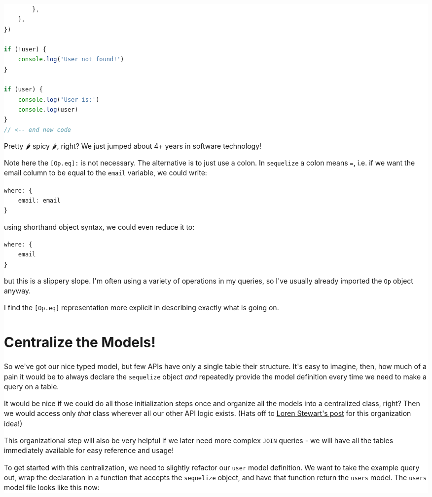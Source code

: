 ```typescript
        },
    },
})

if (!user) {
    console.log('User not found!')
}

if (user) {
    console.log('User is:')
    console.log(user)
}
// <-- end new code
```

Pretty 🌶️ spicy 🌶️, right? We just jumped about 4+ years in software technology!

Note here the `[Op.eq]:` is not necessary. The alternative is to just use a colon. In `sequelize` a colon means `=`, i.e. if we want the email column to be equal to the `email` variable, we could write:

```typescript
where: {
    email: email
}
```

using shorthand object syntax, we could even reduce it to:

```typescript
where: {
    email
}
```

but this is a slippery slope. I'm often using a variety of operations in my queries, so I've usually already imported the `Op` object anyway. 

I find the `[Op.eq]` representation more explicit in describing exactly what is going on.

# Centralize the Models!

So we've got our nice typed model, but few APIs have only a single table their structure. It's easy to imagine, then, how much of a pain it would be to always declare the `sequelize` object _and_ repeatedly provide the model definition every time we need to make a query on a table.

It would be nice if we could do all those initialization steps once and organize all the models into a centralized class, right? Then we would access only _that_ class wherever all our other API logic exists. (Hats off to [Loren Stewart's post](https://lorenstewart.me/2016/09/12/sequelize-table-associations-joins) for this organization idea!)

This organizational step will also be very helpful if we later need more complex `JOIN` queries - we will have all the tables immediately available for easy reference and usage!

To get started with this centralization, we need to slightly refactor our `user` model definition. We want to take the example query out, wrap the declaration in a function that accepts the `sequelize` object, and have that function return the `users` model. The `users` model file looks like this now:
